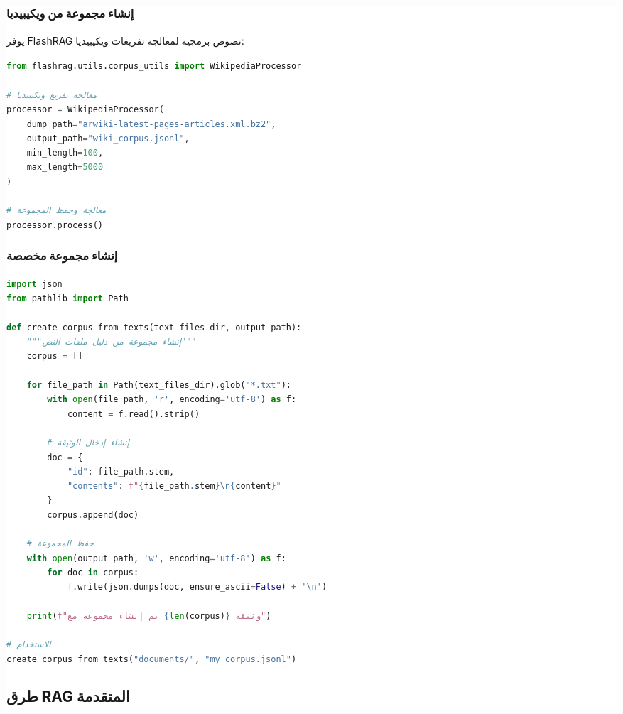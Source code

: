 ### إنشاء مجموعة من ويكيبيديا

يوفر FlashRAG نصوص برمجية لمعالجة تفريغات ويكيبيديا:

```python
from flashrag.utils.corpus_utils import WikipediaProcessor

# معالجة تفريغ ويكيبيديا
processor = WikipediaProcessor(
    dump_path="arwiki-latest-pages-articles.xml.bz2",
    output_path="wiki_corpus.jsonl",
    min_length=100,
    max_length=5000
)

# معالجة وحفظ المجموعة
processor.process()
```

### إنشاء مجموعة مخصصة

```python
import json
from pathlib import Path

def create_corpus_from_texts(text_files_dir, output_path):
    """إنشاء مجموعة من دليل ملفات النص"""
    corpus = []
    
    for file_path in Path(text_files_dir).glob("*.txt"):
        with open(file_path, 'r', encoding='utf-8') as f:
            content = f.read().strip()
            
        # إنشاء إدخال الوثيقة
        doc = {
            "id": file_path.stem,
            "contents": f"{file_path.stem}\n{content}"
        }
        corpus.append(doc)
    
    # حفظ المجموعة
    with open(output_path, 'w', encoding='utf-8') as f:
        for doc in corpus:
            f.write(json.dumps(doc, ensure_ascii=False) + '\n')
    
    print(f"تم إنشاء مجموعة مع {len(corpus)} وثيقة")

# الاستخدام
create_corpus_from_texts("documents/", "my_corpus.jsonl")
```

## طرق RAG المتقدمة
